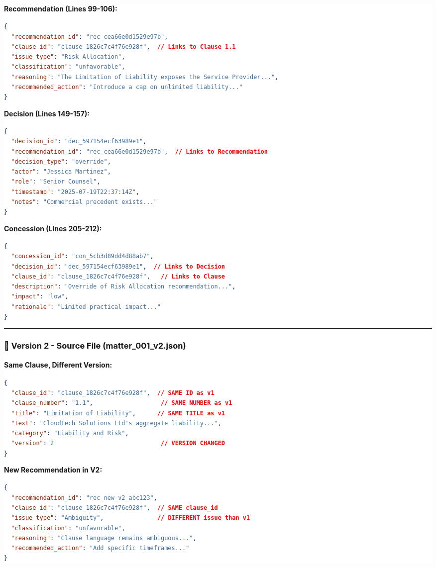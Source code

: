 **Recommendation (Lines 99-106):**
```json
{
  "recommendation_id": "rec_cea66e0d1529e97b",
  "clause_id": "clause_1826c7c4f76e928f",  // Links to Clause 1.1
  "issue_type": "Risk Allocation",
  "classification": "unfavorable",
  "reasoning": "The Limitation of Liability exposes the Service Provider...",
  "recommended_action": "Introduce a cap on unlimited liability..."
}
```

**Decision (Lines 149-157):**
```json
{
  "decision_id": "dec_597154ecf63989e1",
  "recommendation_id": "rec_cea66e0d1529e97b",  // Links to Recommendation
  "decision_type": "override",
  "actor": "Jessica Martinez",
  "role": "Senior Counsel",
  "timestamp": "2025-07-19T22:37:14Z",
  "notes": "Commercial precedent exists..."
}
```

**Concession (Lines 205-212):**
```json
{
  "concession_id": "con_5cb3d89dd4d88ab7",
  "decision_id": "dec_597154ecf63989e1",  // Links to Decision
  "clause_id": "clause_1826c7c4f76e928f",   // Links to Clause
  "description": "Override of Risk Allocation recommendation...",
  "impact": "low",
  "rationale": "Limited practical impact..."
}
```

---

### 📄 Version 2 - Source File (matter_001_v2.json)

**Same Clause, Different Version:**
```json
{
  "clause_id": "clause_1826c7c4f76e928f",  // SAME ID as v1
  "clause_number": "1.1",                   // SAME NUMBER as v1
  "title": "Limitation of Liability",      // SAME TITLE as v1
  "text": "CloudTech Solutions Ltd's aggregate liability...",
  "category": "Liability and Risk",
  "version": 2                              // VERSION CHANGED
}
```

**New Recommendation in V2:**
```json
{
  "recommendation_id": "rec_new_v2_abc123",
  "clause_id": "clause_1826c7c4f76e928f",  // SAME clause_id
  "issue_type": "Ambiguity",               // DIFFERENT issue than v1
  "classification": "unfavorable",
  "reasoning": "Clause language remains ambiguous...",
  "recommended_action": "Add specific timeframes..."
}
```
